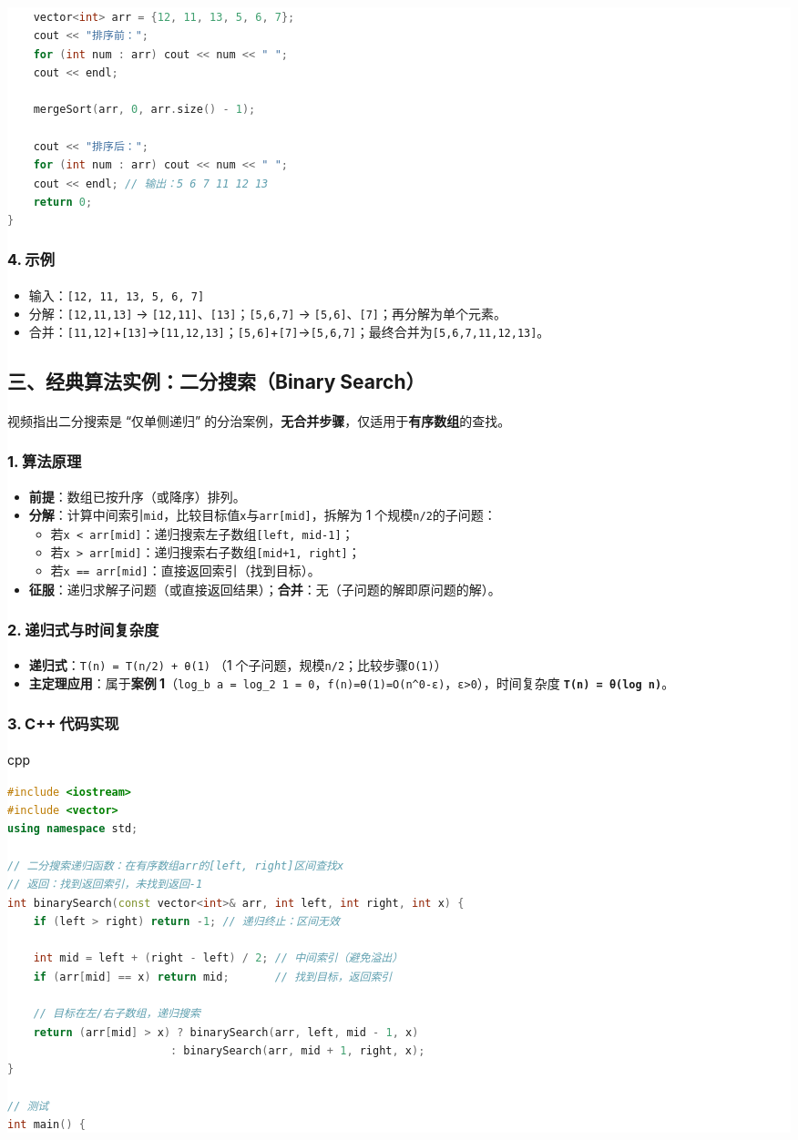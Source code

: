 ```cpp
    vector<int> arr = {12, 11, 13, 5, 6, 7};
    cout << "排序前：";
    for (int num : arr) cout << num << " ";
    cout << endl;

    mergeSort(arr, 0, arr.size() - 1);

    cout << "排序后：";
    for (int num : arr) cout << num << " ";
    cout << endl; // 输出：5 6 7 11 12 13
    return 0;
}
```

### 4. 示例

- 输入：`[12, 11, 13, 5, 6, 7]`
- 分解：`[12,11,13]` → `[12,11]`、`[13]`；`[5,6,7]` → `[5,6]`、`[7]`；再分解为单个元素。
- 合并：`[11,12]`+`[13]`→`[11,12,13]`；`[5,6]`+`[7]`→`[5,6,7]`；最终合并为`[5,6,7,11,12,13]`。

## 三、经典算法实例：二分搜索（Binary Search）

视频指出二分搜索是 “仅单侧递归” 的分治案例，**无合并步骤**，仅适用于**有序数组**的查找。

### 1. 算法原理

- **前提**：数组已按升序（或降序）排列。
- **分解**：计算中间索引`mid`，比较目标值`x`与`arr[mid]`，拆解为 1 个规模`n/2`的子问题：
	- 若`x < arr[mid]`：递归搜索左子数组`[left, mid-1]`；
	- 若`x > arr[mid]`：递归搜索右子数组`[mid+1, right]`；
	- 若`x == arr[mid]`：直接返回索引（找到目标）。
- **征服**：递归求解子问题（或直接返回结果）；**合并**：无（子问题的解即原问题的解）。

### 2. 递归式与时间复杂度

- **递归式**：`T(n) = T(n/2) + θ(1)`
	（1 个子问题，规模`n/2`；比较步骤`O(1)`）
- **主定理应用**：属于**案例 1**（`log_b a = log_2 1 = 0`，`f(n)=θ(1)=O(n^0-ε)`，`ε>0`），时间复杂度 **`T(n) = θ(log n)`**。

### 3. C++ 代码实现

cpp

```cpp
#include <iostream>
#include <vector>
using namespace std;

// 二分搜索递归函数：在有序数组arr的[left, right]区间查找x
// 返回：找到返回索引，未找到返回-1
int binarySearch(const vector<int>& arr, int left, int right, int x) {
    if (left > right) return -1; // 递归终止：区间无效

    int mid = left + (right - left) / 2; // 中间索引（避免溢出）
    if (arr[mid] == x) return mid;       // 找到目标，返回索引

    // 目标在左/右子数组，递归搜索
    return (arr[mid] > x) ? binarySearch(arr, left, mid - 1, x) 
                         : binarySearch(arr, mid + 1, right, x);
}

// 测试
int main() {
```